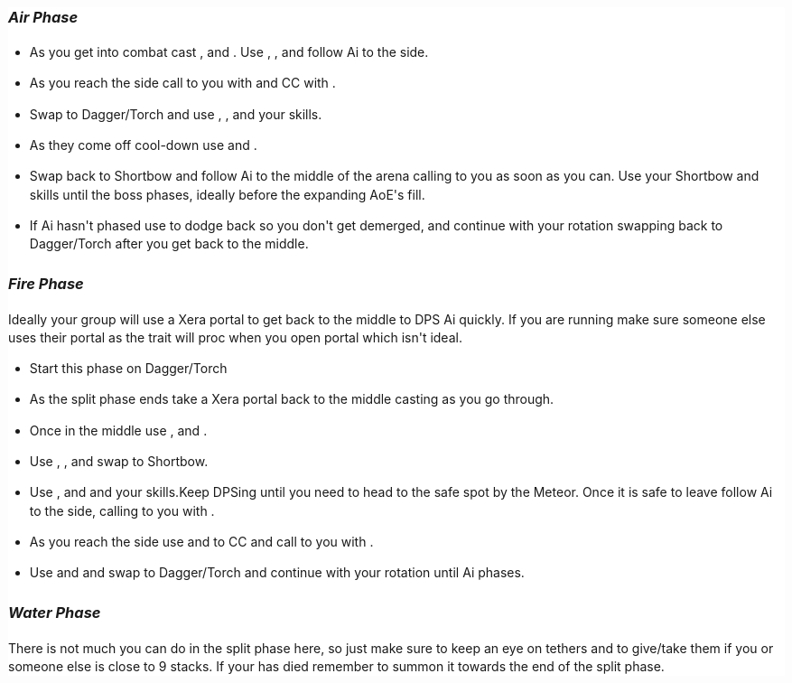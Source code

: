 
### *Air Phase*

-   As you get into combat cast <Skill name="One Wolf Pack"/>, <Skill name="Vulture Stance"/> and <Skill name="Sharpening Stone"/>. Use <Skill name="Concussion Shot"/>, <Skill name="Crippling Shot"/>, <Skill name="Poison Volley"/> and follow Ai to the side.

-   As you reach the side call <Skill name="Sun Spirit"/> to you with <Skill name="Solar Flare"/> and CC with <Skill id="46432"/>.

-   Swap to Dagger/Torch and use <Skill name="Bonfire"/>, <Skill name="Double Arc"/>, <Skill name="Throw Torch"/> and your <Skill id="42944"/> skills.

-   As they come off cool-down use <Skill name="Double Arc"/> and <Skill name="Throw Torch"/>.

-   Swap back to Shortbow and follow Ai to the middle of the arena calling <Skill name="Sun Spirit"/> to you as soon as you can. Use your Shortbow and <Skill id="42944"/> skills until the boss phases, ideally before the expanding AoE's fill.

-   If Ai hasn't phased use <Skill name="Quick Shot"/> to dodge back so you don't get demerged, and continue with your rotation swapping back to Dagger/Torch after you get back to the middle.


### *Fire Phase*

<Message>
Ideally your group will use a Xera portal to get back to the middle to DPS Ai quickly. If you are running <Trait name="Quickdraw"/> make sure someone else uses their portal as the trait will proc when you open portal which isn't ideal.
</Message>

-   Start this phase on Dagger/Torch

-   As the split phase ends take a Xera portal back to the middle casting <Skill name="Sun Spirit"/> as you go through.

-   Once in the middle use <Skill name="One Wolf Pack"/>, <Skill name="Vulture Stance"/> and <Skill name="Sharpening Stone"/>.

-   Use <Skill name="Bonfire"/>, <Skill name="Double Arc"/>, <Skill name="Throw Torch"/> and swap to Shortbow.

-   Use <Skill name="Concussion Shot"/>, <Skill name="Crippling Shot"/> and <Skill name="Poison Volley"/> and your <Skill id="42944"/> skills.Keep DPSing until you need to head to the safe spot by the Meteor. Once it is safe to leave follow Ai to the side, calling <Skill name="Sun Spirit"/> to you with <Skill name="Solar Flare"/>.

-   As you reach the side use <Skill name="Concussion Shot"/> and <Skill id="46432"/> to CC and call <Skill name="Sun Spirit"/> to you with <Skill name="Solar Flare"/>.

-   Use <Skill name="Crippling Shot"/> and <Skill name="Poison Volley"/> and swap to Dagger/Torch and continue with your rotation until Ai phases.


### *Water Phase*

<Message>
There is not much you can do in the split phase here, so just make sure to keep an eye on tethers and to give/take them if you or someone else is close to 9 stacks. If your <Skill name="Sun Spirit"/> has died remember to summon it towards the end of the split phase.
</Message>
